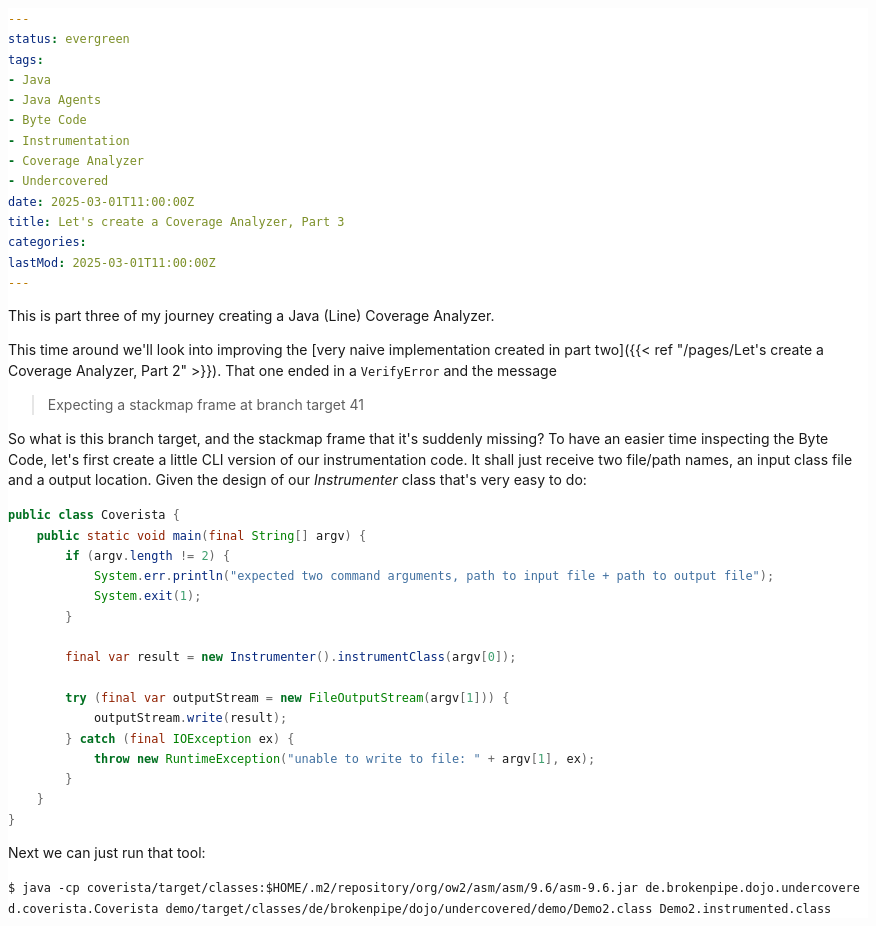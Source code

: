 ```yaml
---
status: evergreen
tags:
- Java
- Java Agents
- Byte Code
- Instrumentation
- Coverage Analyzer
- Undercovered
date: 2025-03-01T11:00:00Z
title: Let's create a Coverage Analyzer, Part 3
categories:
lastMod: 2025-03-01T11:00:00Z
---
```

This is part three of my journey creating a Java (Line) Coverage Analyzer.

This time around we'll look into improving the [very naive implementation created in part two]({{< ref "/pages/Let's create a Coverage Analyzer, Part 2" >}}). That one ended in a `VerifyError` and the message
> Expecting a stackmap frame at branch target 41

So what is this branch target, and the stackmap frame that it's suddenly missing? To have an easier time inspecting the Byte Code, let's first create a little CLI version of our instrumentation code. It shall just receive two file/path names, an input class file and a output location. Given the design of our _Instrumenter_ class that's very easy to do:

```java
public class Coverista {
	public static void main(final String[] argv) {
		if (argv.length != 2) {
			System.err.println("expected two command arguments, path to input file + path to output file");
			System.exit(1);
		}

		final var result = new Instrumenter().instrumentClass(argv[0]);

		try (final var outputStream = new FileOutputStream(argv[1])) {
			outputStream.write(result);
		} catch (final IOException ex) {
			throw new RuntimeException("unable to write to file: " + argv[1], ex);
		}
	}
}
```

Next we can just run that tool:

```console
$ java -cp coverista/target/classes:$HOME/.m2/repository/org/ow2/asm/asm/9.6/asm-9.6.jar de.brokenpipe.dojo.undercovered.coverista.Coverista demo/target/classes/de/brokenpipe/dojo/undercovered/demo/Demo2.class Demo2.instrumented.class
```
